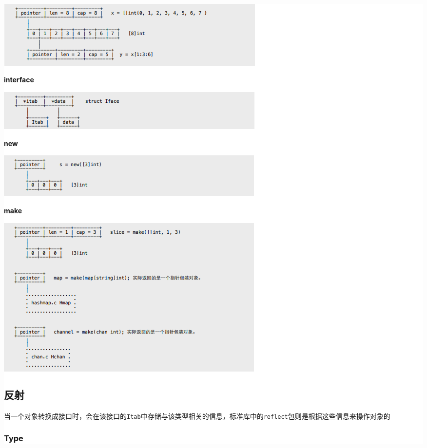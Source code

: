 ![slice](../asset/Go/Go%E5%9F%BA%E7%A1%80/slice.png)

**interface**

![interface](../asset/Go/Go%E5%9F%BA%E7%A1%80/interface.png)

**new**

![new](../asset/Go/Go%E5%9F%BA%E7%A1%80/new.png)

**make**

![make](../asset/Go/Go%E5%9F%BA%E7%A1%80/make.png)



## 反射

当一个对象转换成接口时，会在该接口的`Itab`中存储与该类型相关的信息，标准库中的`reflect`包则是根据这些信息来操作对象的

### Type
